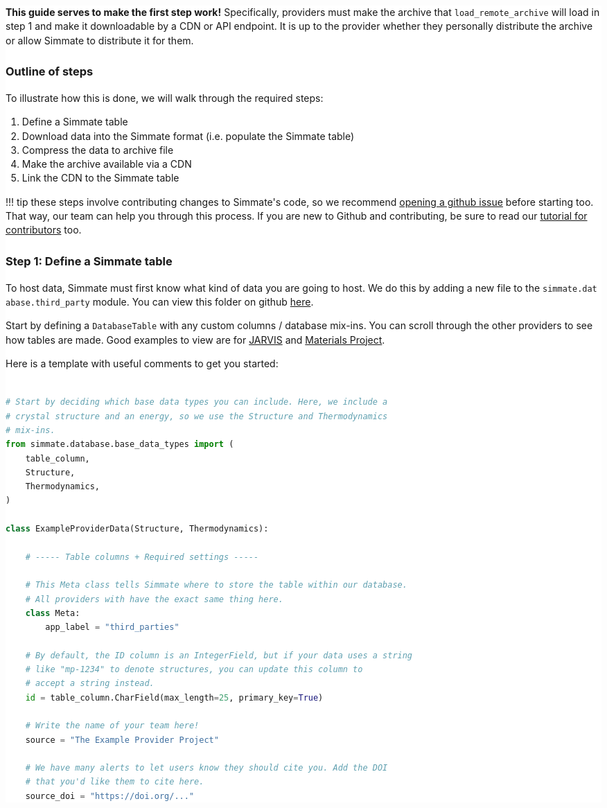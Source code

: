 **This guide serves to make the first step work!** Specifically, providers must make the archive that `load_remote_archive` will load in step 1 and make it downloadable by a CDN or API endpoint. It is up to the provider whether they personally distribute the archive or allow Simmate to distribute it for them.

### Outline of steps

To illustrate how this is done, we will walk through the required steps:

1. Define a Simmate table
2. Download data into the Simmate format (i.e. populate the Simmate table)
3. Compress the data to archive file
4. Make the archive available via a CDN
5. Link the CDN to the Simmate table

!!! tip
    these steps involve contributing changes to Simmate's code, so we recommend [opening a github issue](https://github.com/jacksund/simmate/issues) before starting too. That way, our team can help you through this process. If you are new to Github and contributing, be sure to read our [tutorial for contributors](https://jacksund.github.io/simmate/contributing/overview/) too.


### Step 1: Define a Simmate table

To host data, Simmate must first know what kind of data you are going to host. We do this by adding a new file to the `simmate.database.third_party` module. You can view this folder on github [here](https://github.com/jacksund/simmate/tree/main/src/simmate/database/third_parties).

Start by defining a `DatabaseTable` with any custom columns / database mix-ins. You can scroll through the other providers to see how tables are made. Good examples to view are for [JARVIS](https://github.com/jacksund/simmate/blob/main/src/simmate/database/third_parties/jarvis.py) and [Materials Project](https://github.com/jacksund/simmate/blob/main/src/simmate/database/third_parties/materials_project.py).

Here is a template with useful comments to get you started:

``` python

# Start by deciding which base data types you can include. Here, we include a
# crystal structure and an energy, so we use the Structure and Thermodynamics
# mix-ins.
from simmate.database.base_data_types import (
    table_column, 
    Structure, 
    Thermodynamics,
)

class ExampleProviderData(Structure, Thermodynamics):
    
    # ----- Table columns + Required settings -----
    
    # This Meta class tells Simmate where to store the table within our database.
    # All providers with have the exact same thing here. 
    class Meta:
        app_label = "third_parties"

    # By default, the ID column is an IntegerField, but if your data uses a string
    # like "mp-1234" to denote structures, you can update this column to
    # accept a string instead.
    id = table_column.CharField(max_length=25, primary_key=True)

    # Write the name of your team here!
    source = "The Example Provider Project"
    
    # We have many alerts to let users know they should cite you. Add the DOI
    # that you'd like them to cite here.
    source_doi = "https://doi.org/..."
```